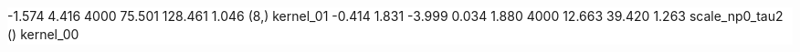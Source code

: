 </td>
<td>
-1.574
</td>
<td>
4.416
</td>
<td>
4000
</td>
<td>
75.501
</td>
<td>
128.461
</td>
<td>
1.046
</td>
</tr>
<tr>
<th>
(8,)
</th>
<td>
kernel_01
</td>
<td>
-0.414
</td>
<td>
1.831
</td>
<td>
-3.999
</td>
<td>
0.034
</td>
<td>
1.880
</td>
<td>
4000
</td>
<td>
12.663
</td>
<td>
39.420
</td>
<td>
1.263
</td>
</tr>
<tr>
<th>
scale_np0_tau2
</th>
<th>
()
</th>
<td>
kernel_00